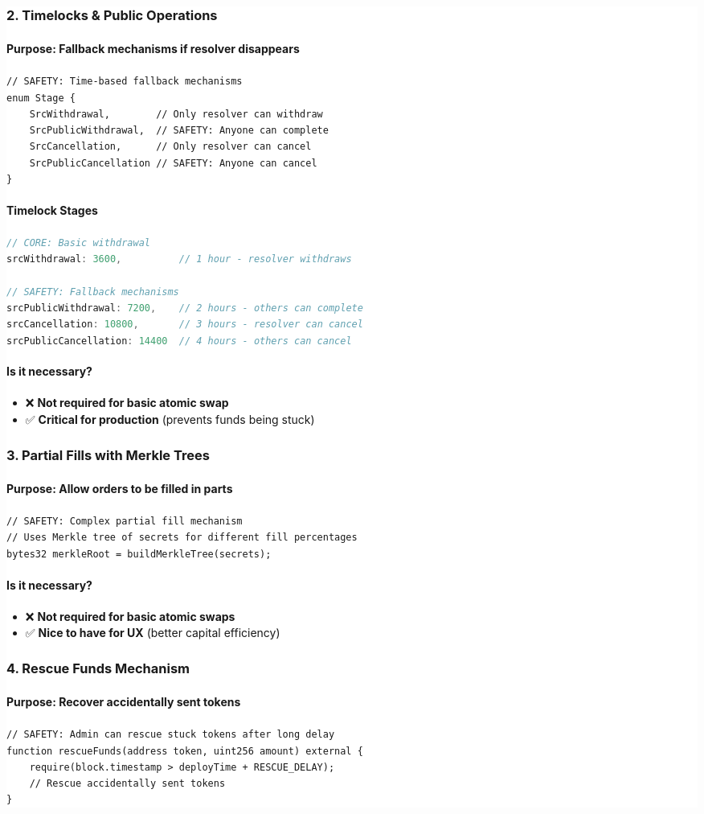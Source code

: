 ### **2. Timelocks & Public Operations**

#### **Purpose**: Fallback mechanisms if resolver disappears

```solidity
// SAFETY: Time-based fallback mechanisms
enum Stage {
    SrcWithdrawal,        // Only resolver can withdraw
    SrcPublicWithdrawal,  // SAFETY: Anyone can complete
    SrcCancellation,      // Only resolver can cancel
    SrcPublicCancellation // SAFETY: Anyone can cancel
}
```

#### **Timelock Stages**

```javascript
// CORE: Basic withdrawal
srcWithdrawal: 3600,          // 1 hour - resolver withdraws

// SAFETY: Fallback mechanisms
srcPublicWithdrawal: 7200,    // 2 hours - others can complete
srcCancellation: 10800,       // 3 hours - resolver can cancel
srcPublicCancellation: 14400  // 4 hours - others can cancel
```

#### **Is it necessary?**

- ❌ **Not required for basic atomic swap**
- ✅ **Critical for production** (prevents funds being stuck)

### **3. Partial Fills with Merkle Trees**

#### **Purpose**: Allow orders to be filled in parts

```solidity
// SAFETY: Complex partial fill mechanism
// Uses Merkle tree of secrets for different fill percentages
bytes32 merkleRoot = buildMerkleTree(secrets);
```

#### **Is it necessary?**

- ❌ **Not required for basic atomic swaps**
- ✅ **Nice to have for UX** (better capital efficiency)

### **4. Rescue Funds Mechanism**

#### **Purpose**: Recover accidentally sent tokens

```solidity
// SAFETY: Admin can rescue stuck tokens after long delay
function rescueFunds(address token, uint256 amount) external {
    require(block.timestamp > deployTime + RESCUE_DELAY);
    // Rescue accidentally sent tokens
}
```
